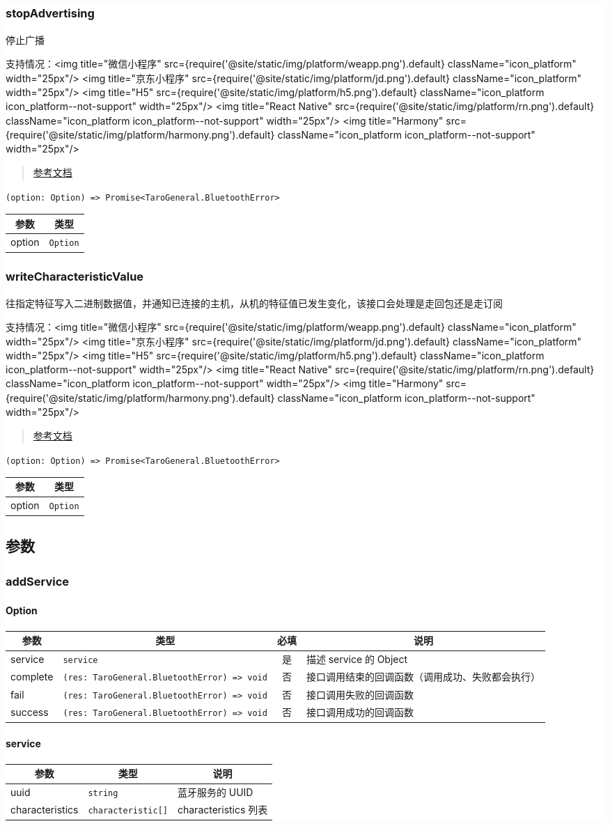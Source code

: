 ### stopAdvertising

停止广播

支持情况：<img title="微信小程序" src={require('@site/static/img/platform/weapp.png').default} className="icon_platform" width="25px"/> <img title="京东小程序" src={require('@site/static/img/platform/jd.png').default} className="icon_platform" width="25px"/> <img title="H5" src={require('@site/static/img/platform/h5.png').default} className="icon_platform icon_platform--not-support" width="25px"/> <img title="React Native" src={require('@site/static/img/platform/rn.png').default} className="icon_platform icon_platform--not-support" width="25px"/> <img title="Harmony" src={require('@site/static/img/platform/harmony.png').default} className="icon_platform icon_platform--not-support" width="25px"/>

> [参考文档](https://developers.weixin.qq.com/miniprogram/dev/api/device/bluetooth-peripheral/BLEPeripheralServer.stopAdvertising.html)

```tsx
(option: Option) => Promise<TaroGeneral.BluetoothError>
```

| 参数 | 类型 |
| --- | --- |
| option | `Option` |

### writeCharacteristicValue

往指定特征写入二进制数据值，并通知已连接的主机，从机的特征值已发生变化，该接口会处理是走回包还是走订阅

支持情况：<img title="微信小程序" src={require('@site/static/img/platform/weapp.png').default} className="icon_platform" width="25px"/> <img title="京东小程序" src={require('@site/static/img/platform/jd.png').default} className="icon_platform" width="25px"/> <img title="H5" src={require('@site/static/img/platform/h5.png').default} className="icon_platform icon_platform--not-support" width="25px"/> <img title="React Native" src={require('@site/static/img/platform/rn.png').default} className="icon_platform icon_platform--not-support" width="25px"/> <img title="Harmony" src={require('@site/static/img/platform/harmony.png').default} className="icon_platform icon_platform--not-support" width="25px"/>

> [参考文档](https://developers.weixin.qq.com/miniprogram/dev/api/device/bluetooth-peripheral/BLEPeripheralServer.writeCharacteristicValue.html)

```tsx
(option: Option) => Promise<TaroGeneral.BluetoothError>
```

| 参数 | 类型 |
| --- | --- |
| option | `Option` |

## 参数

### addService

#### Option

| 参数 | 类型 | 必填 | 说明 |
| --- | --- | :---: | --- |
| service | `service` | 是 | 描述 service 的 Object |
| complete | `(res: TaroGeneral.BluetoothError) => void` | 否 | 接口调用结束的回调函数（调用成功、失败都会执行） |
| fail | `(res: TaroGeneral.BluetoothError) => void` | 否 | 接口调用失败的回调函数 |
| success | `(res: TaroGeneral.BluetoothError) => void` | 否 | 接口调用成功的回调函数 |

#### service

| 参数 | 类型 | 说明 |
| --- | --- | --- |
| uuid | `string` | 蓝牙服务的 UUID |
| characteristics | `characteristic[]` | characteristics 列表 |
